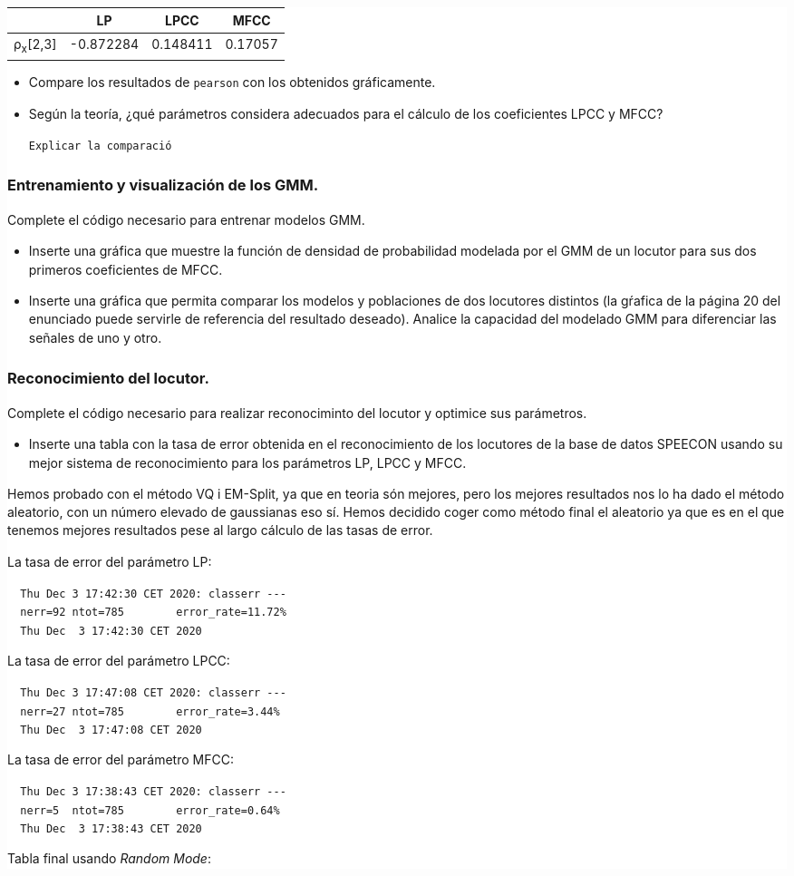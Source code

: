 
  |                        | LP   | LPCC | MFCC |
  |------------------------|:----:|:----:|:----:|
  | &rho;<sub>x</sub>[2,3] |  -0.872284  |  0.148411  |  0.17057  |
  
  + Compare los resultados de <code>pearson</code> con los obtenidos gráficamente.
  
- Según la teoría, ¿qué parámetros considera adecuados para el cálculo de los coeficientes LPCC y MFCC?

      Explicar la comparació

### Entrenamiento y visualización de los GMM.

Complete el código necesario para entrenar modelos GMM.

- Inserte una gráfica que muestre la función de densidad de probabilidad modelada por el GMM de un locutor
  para sus dos primeros coeficientes de MFCC.
  
- Inserte una gráfica que permita comparar los modelos y poblaciones de dos locutores distintos (la gŕafica
  de la página 20 del enunciado puede servirle de referencia del resultado deseado). Analice la capacidad
  del modelado GMM para diferenciar las señales de uno y otro.

### Reconocimiento del locutor.

Complete el código necesario para realizar reconociminto del locutor y optimice sus parámetros.

- Inserte una tabla con la tasa de error obtenida en el reconocimiento de los locutores de la base de datos
  SPEECON usando su mejor sistema de reconocimiento para los parámetros LP, LPCC y MFCC.
   
Hemos probado con el método VQ i EM-Split, ya que en teoria són mejores, pero los mejores resultados nos lo ha dado el método aleatorio, con un número elevado de gaussianas eso sí. Hemos decidido coger como método final el aleatorio ya que es en el que tenemos mejores resultados pese al largo cálculo de las tasas de error.
      
  La tasa de error del parámetro LP:
  
      Thu Dec 3 17:42:30 CET 2020: classerr ---
      nerr=92 ntot=785        error_rate=11.72%
      Thu Dec  3 17:42:30 CET 2020
      
La tasa de error del parámetro LPCC: 

      Thu Dec 3 17:47:08 CET 2020: classerr ---
      nerr=27 ntot=785        error_rate=3.44%
      Thu Dec  3 17:47:08 CET 2020
      
La tasa de error del parámetro MFCC:

      Thu Dec 3 17:38:43 CET 2020: classerr ---
      nerr=5  ntot=785        error_rate=0.64%
      Thu Dec  3 17:38:43 CET 2020
      
  Tabla final  usando *Random Mode*:
  